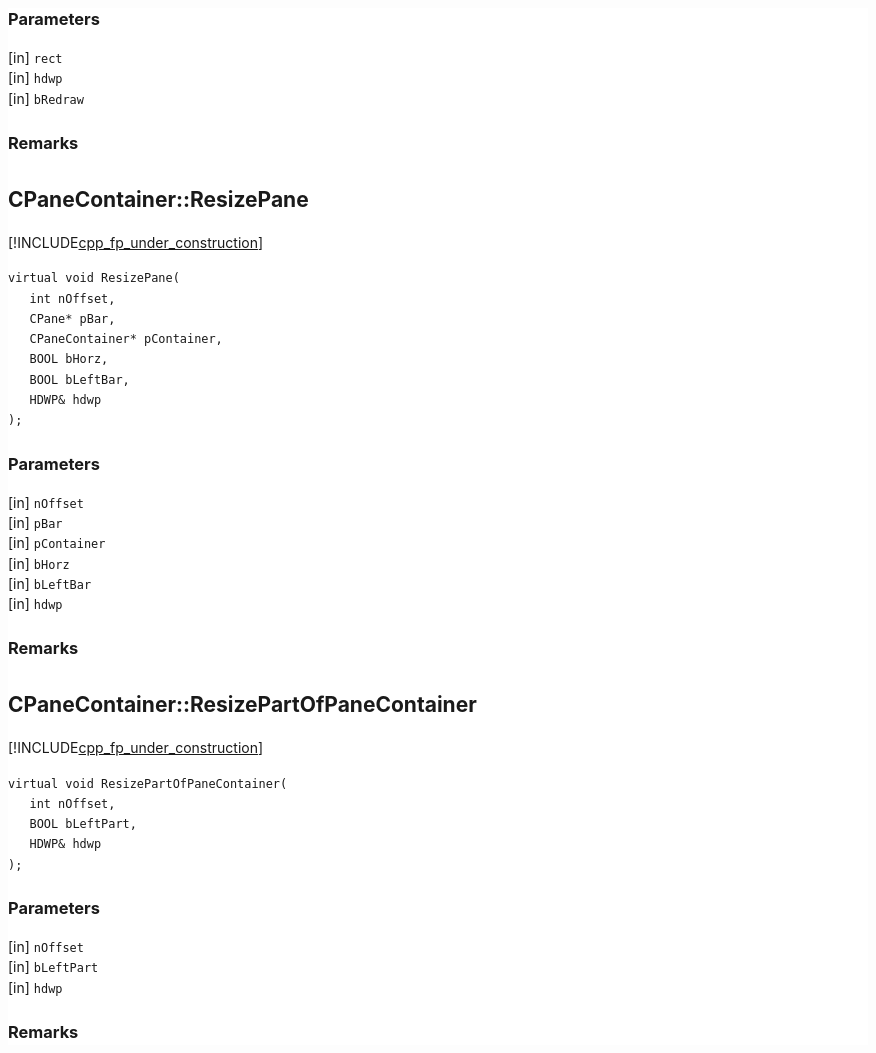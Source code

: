 ### Parameters  
 [in] `rect`  
  [in] `hdwp`  
  [in] `bRedraw`  
  
### Remarks  
  
##  <a name="cpanecontainer__resizepane"></a>  CPaneContainer::ResizePane  
 [!INCLUDE[cpp_fp_under_construction](../vs140/includes/cpp_fp_under_construction_md.md)]  
  
```  
virtual void ResizePane(  
   int nOffset,  
   CPane* pBar,  
   CPaneContainer* pContainer,  
   BOOL bHorz,  
   BOOL bLeftBar,  
   HDWP& hdwp  
);  
```  
  
### Parameters  
 [in] `nOffset`  
  [in] `pBar`  
  [in] `pContainer`  
  [in] `bHorz`  
  [in] `bLeftBar`  
  [in] `hdwp`  
  
### Remarks  
  
##  <a name="cpanecontainer__resizepartofpanecontainer"></a>  CPaneContainer::ResizePartOfPaneContainer  
 [!INCLUDE[cpp_fp_under_construction](../vs140/includes/cpp_fp_under_construction_md.md)]  
  
```  
virtual void ResizePartOfPaneContainer(  
   int nOffset,  
   BOOL bLeftPart,  
   HDWP& hdwp  
);  
```  
  
### Parameters  
 [in] `nOffset`  
  [in] `bLeftPart`  
  [in] `hdwp`  
  
### Remarks  
  